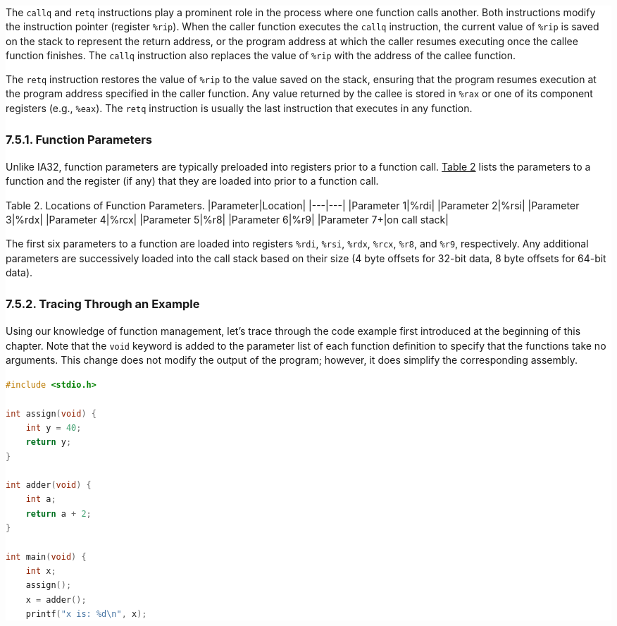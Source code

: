 The `callq` and `retq` instructions play a prominent role in the process where one function calls another. Both instructions modify the instruction pointer (register `%rip`). When the caller function executes the `callq` instruction, the current value of `%rip` is saved on the stack to represent the return address, or the program address at which the caller resumes executing once the callee function finishes. The `callq` instruction also replaces the value of `%rip` with the address of the callee function.

The `retq` instruction restores the value of `%rip` to the value saved on the stack, ensuring that the program resumes execution at the program address specified in the caller function. Any value returned by the callee is stored in `%rax` or one of its component registers (e.g., `%eax`). The `retq` instruction is usually the last instruction that executes in any function.

### [](https://diveintosystems.org/book/C7-x86_64/functions.html#_function_parameters)7.5.1. Function Parameters

Unlike IA32, function parameters are typically preloaded into registers prior to a function call. [Table 2](https://diveintosystems.org/book/C7-x86_64/functions.html#FunctionParameters) lists the parameters to a function and the register (if any) that they are loaded into prior to a function call.

Table 2. Locations of Function Parameters.
|Parameter|Location|
|---|---|
|Parameter 1|%rdi|
|Parameter 2|%rsi|
|Parameter 3|%rdx|
|Parameter 4|%rcx|
|Parameter 5|%r8|
|Parameter 6|%r9|
|Parameter 7+|on call stack|

The first six parameters to a function are loaded into registers `%rdi`, `%rsi`, `%rdx`, `%rcx`, `%r8`, and `%r9`, respectively. Any additional parameters are successively loaded into the call stack based on their size (4 byte offsets for 32-bit data, 8 byte offsets for 64-bit data).

### [](https://diveintosystems.org/book/C7-x86_64/functions.html#_tracing_through_an_example)7.5.2. Tracing Through an Example

Using our knowledge of function management, let’s trace through the code example first introduced at the beginning of this chapter. Note that the `void` keyword is added to the parameter list of each function definition to specify that the functions take no arguments. This change does not modify the output of the program; however, it does simplify the corresponding assembly.

```c
#include <stdio.h>

int assign(void) {
    int y = 40;
    return y;
}

int adder(void) {
    int a;
    return a + 2;
}

int main(void) {
    int x;
    assign();
    x = adder();
    printf("x is: %d\n", x);
```